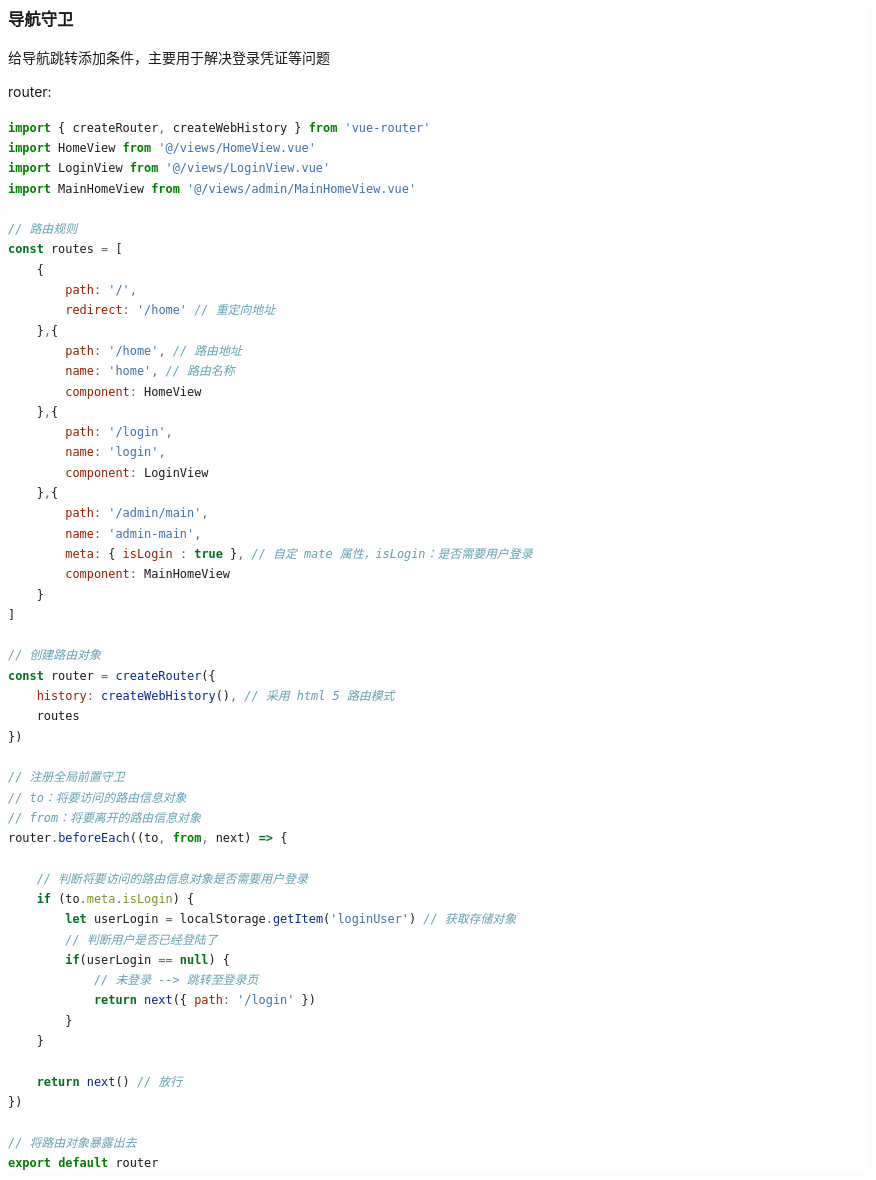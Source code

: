 ### 导航守卫

给导航跳转添加条件，主要用于解决登录凭证等问题

router:

```javascript
import { createRouter, createWebHistory } from 'vue-router'
import HomeView from '@/views/HomeView.vue'
import LoginView from '@/views/LoginView.vue'
import MainHomeView from '@/views/admin/MainHomeView.vue'

// 路由规则
const routes = [
    {
        path: '/', 
        redirect: '/home' // 重定向地址
    },{
        path: '/home', // 路由地址
        name: 'home', // 路由名称
        component: HomeView
    },{
        path: '/login', 
        name: 'login', 
        component: LoginView
    },{
        path: '/admin/main', 
        name: 'admin-main', 
        meta: { isLogin : true }, // 自定 mate 属性，isLogin：是否需要用户登录
        component: MainHomeView
    }
]

// 创建路由对象
const router = createRouter({
    history: createWebHistory(), // 采用 html 5 路由模式
    routes
})

// 注册全局前置守卫
// to：将要访问的路由信息对象
// from：将要离开的路由信息对象
router.beforeEach((to, from, next) => {

    // 判断将要访问的路由信息对象是否需要用户登录
    if (to.meta.isLogin) {
        let userLogin = localStorage.getItem('loginUser') // 获取存储对象
        // 判断用户是否已经登陆了
        if(userLogin == null) {
            // 未登录 --> 跳转至登录页
            return next({ path: '/login' }) 
        }
    }

    return next() // 放行
})

// 将路由对象暴露出去
export default router
```
